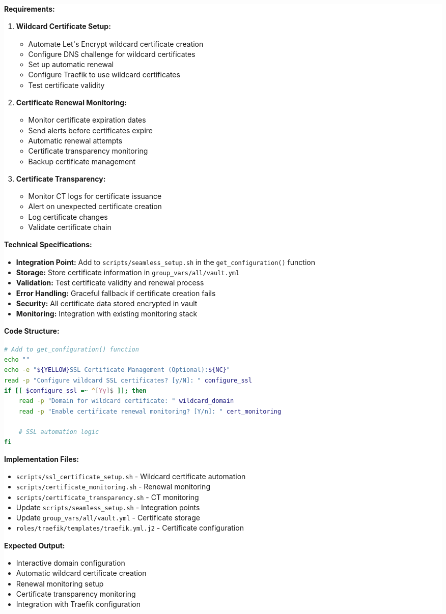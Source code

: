 
**Requirements:**

1. **Wildcard Certificate Setup:**
   - Automate Let's Encrypt wildcard certificate creation
   - Configure DNS challenge for wildcard certificates
   - Set up automatic renewal
   - Configure Traefik to use wildcard certificates
   - Test certificate validity

2. **Certificate Renewal Monitoring:**
   - Monitor certificate expiration dates
   - Send alerts before certificates expire
   - Automatic renewal attempts
   - Certificate transparency monitoring
   - Backup certificate management

3. **Certificate Transparency:**
   - Monitor CT logs for certificate issuance
   - Alert on unexpected certificate creation
   - Log certificate changes
   - Validate certificate chain

**Technical Specifications:**

- **Integration Point:** Add to `scripts/seamless_setup.sh` in the `get_configuration()` function
- **Storage:** Store certificate information in `group_vars/all/vault.yml`
- **Validation:** Test certificate validity and renewal process
- **Error Handling:** Graceful fallback if certificate creation fails
- **Security:** All certificate data stored encrypted in vault
- **Monitoring:** Integration with existing monitoring stack

**Code Structure:**
```bash
# Add to get_configuration() function
echo ""
echo -e "${YELLOW}SSL Certificate Management (Optional):${NC}"
read -p "Configure wildcard SSL certificates? [y/N]: " configure_ssl
if [[ $configure_ssl =~ ^[Yy]$ ]]; then
    read -p "Domain for wildcard certificate: " wildcard_domain
    read -p "Enable certificate renewal monitoring? [Y/n]: " cert_monitoring
    
    # SSL automation logic
fi
```

**Implementation Files:**
- `scripts/ssl_certificate_setup.sh` - Wildcard certificate automation
- `scripts/certificate_monitoring.sh` - Renewal monitoring
- `scripts/certificate_transparency.sh` - CT monitoring
- Update `scripts/seamless_setup.sh` - Integration points
- Update `group_vars/all/vault.yml` - Certificate storage
- `roles/traefik/templates/traefik.yml.j2` - Certificate configuration

**Expected Output:**
- Interactive domain configuration
- Automatic wildcard certificate creation
- Renewal monitoring setup
- Certificate transparency monitoring
- Integration with Traefik configuration
